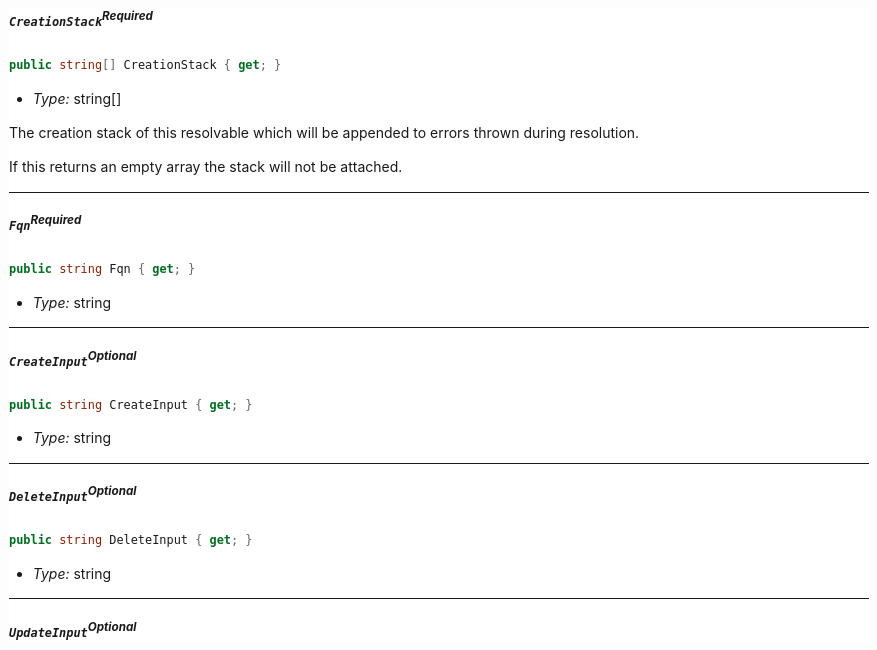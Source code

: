 
##### `CreationStack`<sup>Required</sup> <a name="CreationStack" id="rhizo-co-terraform-provider-oci.certificatesManagementCaBundle.CertificatesManagementCaBundleTimeoutsOutputReference.property.creationStack"></a>

```csharp
public string[] CreationStack { get; }
```

- *Type:* string[]

The creation stack of this resolvable which will be appended to errors thrown during resolution.

If this returns an empty array the stack will not be attached.

---

##### `Fqn`<sup>Required</sup> <a name="Fqn" id="rhizo-co-terraform-provider-oci.certificatesManagementCaBundle.CertificatesManagementCaBundleTimeoutsOutputReference.property.fqn"></a>

```csharp
public string Fqn { get; }
```

- *Type:* string

---

##### `CreateInput`<sup>Optional</sup> <a name="CreateInput" id="rhizo-co-terraform-provider-oci.certificatesManagementCaBundle.CertificatesManagementCaBundleTimeoutsOutputReference.property.createInput"></a>

```csharp
public string CreateInput { get; }
```

- *Type:* string

---

##### `DeleteInput`<sup>Optional</sup> <a name="DeleteInput" id="rhizo-co-terraform-provider-oci.certificatesManagementCaBundle.CertificatesManagementCaBundleTimeoutsOutputReference.property.deleteInput"></a>

```csharp
public string DeleteInput { get; }
```

- *Type:* string

---

##### `UpdateInput`<sup>Optional</sup> <a name="UpdateInput" id="rhizo-co-terraform-provider-oci.certificatesManagementCaBundle.CertificatesManagementCaBundleTimeoutsOutputReference.property.updateInput"></a>
